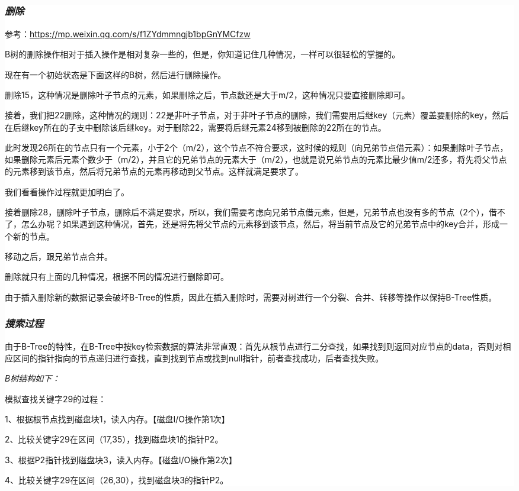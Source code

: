  

 

### *删除*

参考：https://mp.weixin.qq.com/s/f1ZYdmmngjb1bpGnYMCfzw

B树的删除操作相对于插入操作是相对复杂一些的，但是，你知道记住几种情况，一样可以很轻松的掌握的。

现在有一个初始状态是下面这样的B树，然后进行删除操作。

 

删除15，这种情况是删除叶子节点的元素，如果删除之后，节点数还是大于m/2，这种情况只要直接删除即可。

 

 

接着，我们把22删除，这种情况的规则：22是非叶子节点，对于非叶子节点的删除，我们需要用后继key（元素）覆盖要删除的key，然后在后继key所在的子支中删除该后继key。对于删除22，需要将后继元素24移到被删除的22所在的节点。

 

 

此时发现26所在的节点只有一个元素，小于2个（m/2），这个节点不符合要求，这时候的规则（向兄弟节点借元素）：如果删除叶子节点，如果删除元素后元素个数少于（m/2），并且它的兄弟节点的元素大于（m/2），也就是说兄弟节点的元素比最少值m/2还多，将先将父节点的元素移到该节点，然后将兄弟节点的元素再移动到父节点。这样就满足要求了。

我们看看操作过程就更加明白了。

 

 

接着删除28，删除叶子节点，删除后不满足要求，所以，我们需要考虑向兄弟节点借元素，但是，兄弟节点也没有多的节点（2个），借不了，怎么办呢？如果遇到这种情况，首先，还是将先将父节点的元素移到该节点，然后，将当前节点及它的兄弟节点中的key合并，形成一个新的节点。

 

移动之后，跟兄弟节点合并。

 

删除就只有上面的几种情况，根据不同的情况进行删除即可。

 

由于插入删除新的数据记录会破坏B-Tree的性质，因此在插入删除时，需要对树进行一个分裂、合并、转移等操作以保持B-Tree性质。

 

### *搜索过程*

由于B-Tree的特性，在B-Tree中按key检索数据的算法非常直观：首先从根节点进行二分查找，如果找到则返回对应节点的data，否则对相应区间的指针指向的节点递归进行查找，直到找到节点或找到null指针，前者查找成功，后者查找失败。

*B树结构如下：*

 

模拟查找关键字29的过程：

1、根据根节点找到磁盘块1，读入内存。【磁盘I/O操作第1次】

2、比较关键字29在区间（17,35），找到磁盘块1的指针P2。

3、根据P2指针找到磁盘块3，读入内存。【磁盘I/O操作第2次】

4、比较关键字29在区间（26,30），找到磁盘块3的指针P2。
